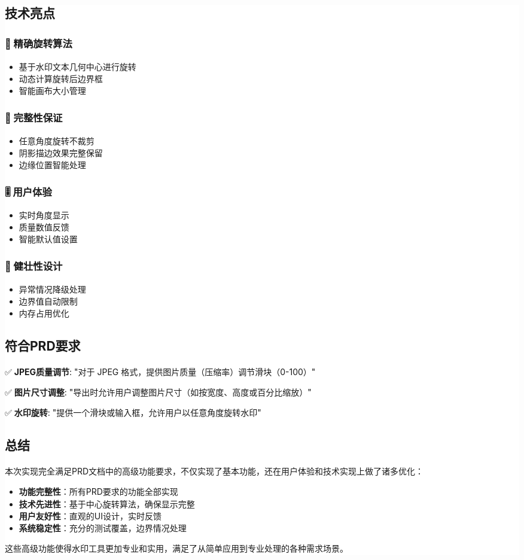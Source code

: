 ## 技术亮点

### 🎯 精确旋转算法
- 基于水印文本几何中心进行旋转
- 动态计算旋转后边界框
- 智能画布大小管理

### 📐 完整性保证
- 任意角度旋转不裁剪
- 阴影描边效果完整保留
- 边缘位置智能处理

### 🎚️ 用户体验
- 实时角度显示
- 质量数值反馈
- 智能默认值设置

### 🔧 健壮性设计
- 异常情况降级处理
- 边界值自动限制
- 内存占用优化

## 符合PRD要求

✅ **JPEG质量调节**: "对于 JPEG 格式，提供图片质量（压缩率）调节滑块（0-100）"

✅ **图片尺寸调整**: "导出时允许用户调整图片尺寸（如按宽度、高度或百分比缩放）"

✅ **水印旋转**: "提供一个滑块或输入框，允许用户以任意角度旋转水印"

## 总结

本次实现完全满足PRD文档中的高级功能要求，不仅实现了基本功能，还在用户体验和技术实现上做了诸多优化：

- **功能完整性**：所有PRD要求的功能全部实现
- **技术先进性**：基于中心旋转算法，确保显示完整
- **用户友好性**：直观的UI设计，实时反馈
- **系统稳定性**：充分的测试覆盖，边界情况处理

这些高级功能使得水印工具更加专业和实用，满足了从简单应用到专业处理的各种需求场景。